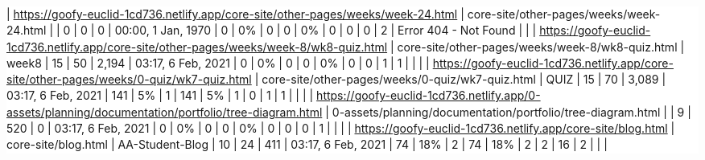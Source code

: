| https://goofy-euclid-1cd736.netlify.app/core-site/other-pages/weeks/week-24.html                                                                                                                                      | core-site/other-pages/weeks/week-24.html                                                                                                                                      |                                                                                                                                                                                                                  | 0          | 0    | 0      | 00:00, 1 Jan, 1970 | 0           | 0%               | 0           | 0                         | 0%                             | 0                         | 0                | 0         | 2        | Error 404 - Not Found                                                                    |                                                                                                                                                                                                                  |
| https://goofy-euclid-1cd736.netlify.app/core-site/other-pages/weeks/week-8/wk8-quiz.html                                                                                                                              | core-site/other-pages/weeks/week-8/wk8-quiz.html                                                                                                                              | week8                                                                                                                                                                                                            | 15         | 50   | 2,194  | 03:17, 6 Feb, 2021 | 0           | 0%               | 0           | 0                         | 0%                             | 0                         | 0                | 1         | 1        |                                                                                          |                                                                                                                                                                                                                  |
| https://goofy-euclid-1cd736.netlify.app/core-site/other-pages/weeks/0-quiz/wk7-quiz.html                                                                                                                              | core-site/other-pages/weeks/0-quiz/wk7-quiz.html                                                                                                                              | QUIZ                                                                                                                                                                                                             | 15         | 70   | 3,089  | 03:17, 6 Feb, 2021 | 141         | 5%               | 1           | 141                       | 5%                             | 1                         | 0                | 1         | 1        |                                                                                          |                                                                                                                                                                                                                  |
| https://goofy-euclid-1cd736.netlify.app/0-assets/planning/documentation/portfolio/tree-diagram.html                                                                                                                   | 0-assets/planning/documentation/portfolio/tree-diagram.html                                                                                                                   |                                                                                                                                                                                                                  | 9          | 520  | 0      | 03:17, 6 Feb, 2021 | 0           | 0%               | 0           | 0                         | 0%                             | 0                         | 0                | 0         | 1        |                                                                                          |                                                                                                                                                                                                                  |
| https://goofy-euclid-1cd736.netlify.app/core-site/blog.html                                                                                                                                                           | core-site/blog.html                                                                                                                                                           | AA-Student-Blog                                                                                                                                                                                                  | 10         | 24   | 411    | 03:17, 6 Feb, 2021 | 74          | 18%              | 2           | 74                        | 18%                            | 2                         | 2                | 16        | 2        |                                                                                          |                                                                                                                                                                                                                  |